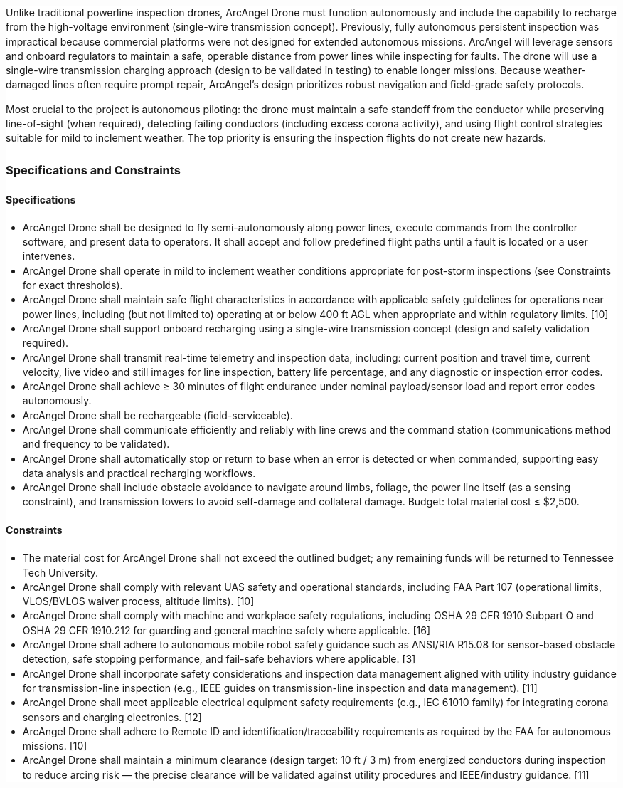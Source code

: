 Unlike traditional powerline inspection drones, ArcAngel Drone must function autonomously and include the capability to recharge from the high-voltage environment (single-wire transmission concept). Previously, fully autonomous persistent inspection was impractical because commercial platforms were not designed for extended autonomous missions. ArcAngel will leverage sensors and onboard regulators to maintain a safe, operable distance from power lines while inspecting for faults. The drone will use a single-wire transmission charging approach (design to be validated in testing) to enable longer missions. Because weather-damaged lines often require prompt repair, ArcAngel’s design prioritizes robust navigation and field-grade safety protocols.

Most crucial to the project is autonomous piloting: the drone must maintain a safe standoff from the conductor while preserving line-of-sight (when required), detecting failing conductors (including excess corona activity), and using flight control strategies suitable for mild to inclement weather. The top priority is ensuring the inspection flights do not create new hazards.

### Specifications and Constraints

#### Specifications

- ArcAngel Drone shall be designed to fly semi-autonomously along power lines, execute commands from the controller software, and present data to operators. It shall accept and follow predefined flight paths until a fault is located or a user intervenes.
- ArcAngel Drone shall operate in mild to inclement weather conditions appropriate for post-storm inspections (see Constraints for exact thresholds).
- ArcAngel Drone shall maintain safe flight characteristics in accordance with applicable safety guidelines for operations near power lines, including (but not limited to) operating at or below 400 ft AGL when appropriate and within regulatory limits. [10]
- ArcAngel Drone shall support onboard recharging using a single-wire transmission concept (design and safety validation required).
- ArcAngel Drone shall transmit real-time telemetry and inspection data, including: current position and travel time, current velocity, live video and still images for line inspection, battery life percentage, and any diagnostic or inspection error codes.
- ArcAngel Drone shall achieve ≥ 30 minutes of flight endurance under nominal payload/sensor load and report error codes autonomously.
- ArcAngel Drone shall be rechargeable (field-serviceable).
- ArcAngel Drone shall communicate efficiently and reliably with line crews and the command station (communications method and frequency to be validated).
- ArcAngel Drone shall automatically stop or return to base when an error is detected or when commanded, supporting easy data analysis and practical recharging workflows.
- ArcAngel Drone shall include obstacle avoidance to navigate around limbs, foliage, the power line itself (as a sensing constraint), and transmission towers to avoid self-damage and collateral damage.
Budget: total material cost ≤ $2,500.

#### Constraints

- The material cost for ArcAngel Drone shall not exceed the outlined budget; any remaining funds will be returned to Tennessee Tech University.
- ArcAngel Drone shall comply with relevant UAS safety and operational standards, including FAA Part 107 (operational limits, VLOS/BVLOS waiver process, altitude limits). [10]
- ArcAngel Drone shall comply with machine and workplace safety regulations, including OSHA 29 CFR 1910 Subpart O and OSHA 29 CFR 1910.212 for guarding and general machine safety where applicable. [16]
- ArcAngel Drone shall adhere to autonomous mobile robot safety guidance such as ANSI/RIA R15.08 for sensor-based obstacle detection, safe stopping performance, and fail-safe behaviors where applicable. [3]
- ArcAngel Drone shall incorporate safety considerations and inspection data management aligned with utility industry guidance for transmission-line inspection (e.g., IEEE guides on transmission-line inspection and data management). [11]
- ArcAngel Drone shall meet applicable electrical equipment safety requirements (e.g., IEC 61010 family) for integrating corona sensors and charging electronics. [12]
- ArcAngel Drone shall adhere to Remote ID and identification/traceability requirements as required by the FAA for autonomous missions. [10]
- ArcAngel Drone shall maintain a minimum clearance (design target: 10 ft / 3 m) from energized conductors during inspection to reduce arcing risk — the precise clearance will be validated against utility procedures and IEEE/industry guidance. [11]